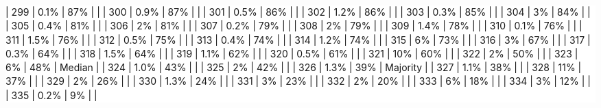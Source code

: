 | 299 | 0.1% | 87% |  |
| 300 | 0.9% | 87% |  |
| 301 | 0.5% | 86% |  |
| 302 | 1.2% | 86% |  |
| 303 | 0.3% | 85% |  |
| 304 | 3% | 84% |  |
| 305 | 0.4% | 81% |  |
| 306 | 2% | 81% |  |
| 307 | 0.2% | 79% |  |
| 308 | 2% | 79% |  |
| 309 | 1.4% | 78% |  |
| 310 | 0.1% | 76% |  |
| 311 | 1.5% | 76% |  |
| 312 | 0.5% | 75% |  |
| 313 | 0.4% | 74% |  |
| 314 | 1.2% | 74% |  |
| 315 | 6% | 73% |  |
| 316 | 3% | 67% |  |
| 317 | 0.3% | 64% |  |
| 318 | 1.5% | 64% |  |
| 319 | 1.1% | 62% |  |
| 320 | 0.5% | 61% |  |
| 321 | 10% | 60% |  |
| 322 | 2% | 50% |  |
| 323 | 6% | 48% | Median |
| 324 | 1.0% | 43% |  |
| 325 | 2% | 42% |  |
| 326 | 1.3% | 39% | Majority |
| 327 | 1.1% | 38% |  |
| 328 | 11% | 37% |  |
| 329 | 2% | 26% |  |
| 330 | 1.3% | 24% |  |
| 331 | 3% | 23% |  |
| 332 | 2% | 20% |  |
| 333 | 6% | 18% |  |
| 334 | 3% | 12% |  |
| 335 | 0.2% | 9% |  |